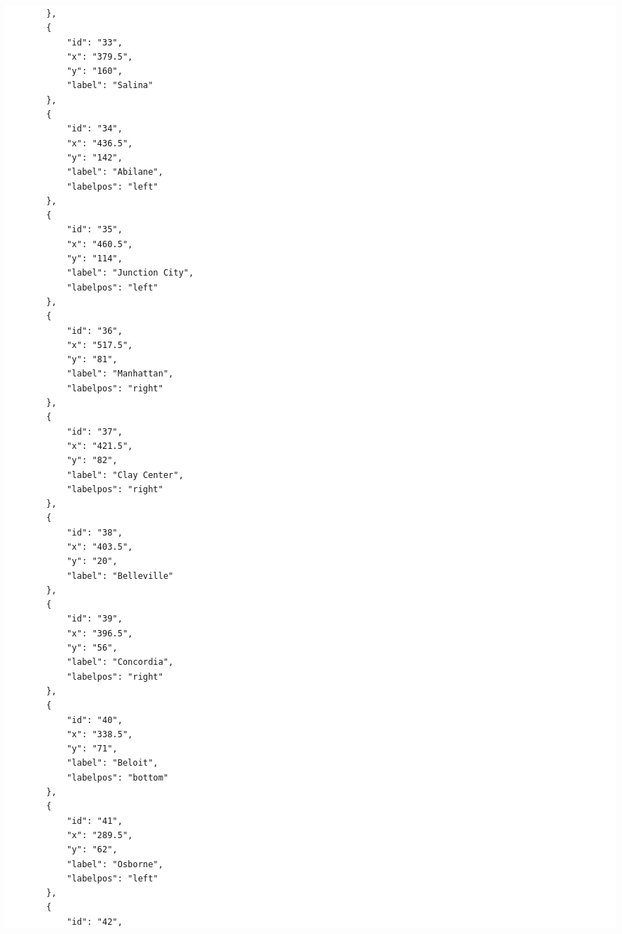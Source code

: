             },
            {
                "id": "33",
                "x": "379.5",
                "y": "160",
                "label": "Salina"
            },
            {
                "id": "34",
                "x": "436.5",
                "y": "142",
                "label": "Abilane",
                "labelpos": "left"
            },
            {
                "id": "35",
                "x": "460.5",
                "y": "114",
                "label": "Junction City",
                "labelpos": "left"
            },
            {
                "id": "36",
                "x": "517.5",
                "y": "81",
                "label": "Manhattan",
                "labelpos": "right"
            },
            {
                "id": "37",
                "x": "421.5",
                "y": "82",
                "label": "Clay Center",
                "labelpos": "right"
            },
            {
                "id": "38",
                "x": "403.5",
                "y": "20",
                "label": "Belleville"
            },
            {
                "id": "39",
                "x": "396.5",
                "y": "56",
                "label": "Concordia",
                "labelpos": "right"
            },
            {
                "id": "40",
                "x": "338.5",
                "y": "71",
                "label": "Beloit",
                "labelpos": "bottom"
            },
            {
                "id": "41",
                "x": "289.5",
                "y": "62",
                "label": "Osborne",
                "labelpos": "left"
            },
            {
                "id": "42",